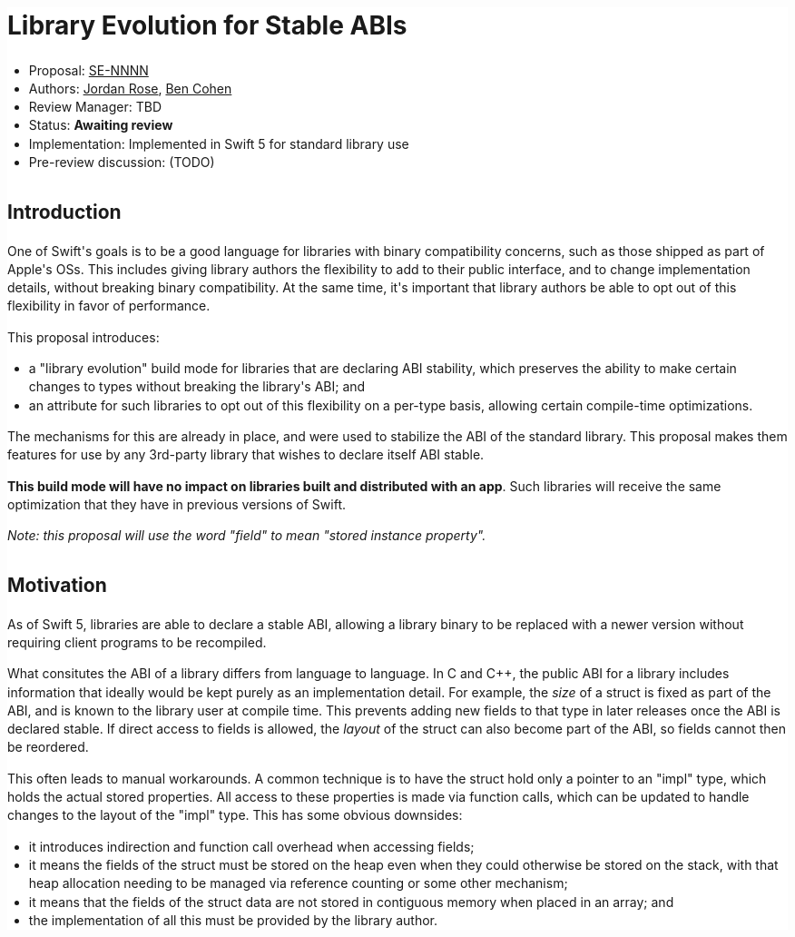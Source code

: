 # Library Evolution for Stable ABIs

* Proposal: [SE-NNNN](NNNN-library-evolution.md)
* Authors: [Jordan Rose](https://github.com/jrose-apple), [Ben Cohen](https://github.com/airspeedswift)
* Review Manager: TBD
* Status: **Awaiting review**
* Implementation: Implemented in Swift 5 for standard library use
* Pre-review discussion: (TODO)



## Introduction

One of Swift's goals is to be a good language for libraries with binary compatibility concerns, such as those shipped as part of Apple's OSs. This includes giving library authors the flexibility to add to their public interface, and to change implementation details, without breaking binary compatibility. At the same time, it's important that library authors be able to opt out of this flexibility in favor of performance.

This proposal introduces:

- a "library evolution" build mode for libraries that are declaring ABI stability, which preserves the ability to make certain changes to types without breaking the library's ABI; and
- an attribute for such libraries to opt out of this flexibility on a per-type basis, allowing certain compile-time optimizations.

The mechanisms for this are already in place, and were used to stabilize the
ABI of the standard library. This proposal makes them features for use by
any 3rd-party library that wishes to declare itself ABI stable.

**This build mode will have no impact on libraries built and distributed with an app**. Such libraries will receive the same optimization that they have in previous versions of Swift.

_Note: this proposal will use the word "field" to mean "stored instance property"._

## Motivation

As of Swift 5, libraries are able to declare a stable ABI, allowing a  library binary to be replaced with a newer version without requiring client programs to be recompiled. 

What consitutes the ABI of a library differs from language to language. In C and C++, the public ABI for a library includes information that ideally would be kept purely as an implementation detail. For example, the _size_ of a struct is fixed as part of the ABI, and is known to the library user at compile time. This prevents adding new fields to that type in later releases once the ABI is declared stable. If direct access to fields is allowed, the _layout_ of the struct can also become part of the ABI, so fields cannot then be reordered.

This often leads to manual workarounds. A common technique is to have the struct hold only a pointer to an "impl" type, which holds the actual stored properties. All access to these properties is made via function calls, which can be updated to handle changes to the layout of the "impl" type. This has some obvious downsides:

- it introduces indirection and function call overhead when accessing fields;
- it means the fields of the struct must be stored on the heap even when they could otherwise be stored on the stack, with that heap allocation needing to be managed via reference counting or some other mechanism;
- it means that the fields of the struct data are not stored in contiguous memory when placed in an array; and 
- the implementation of all this must be provided by the library author.
